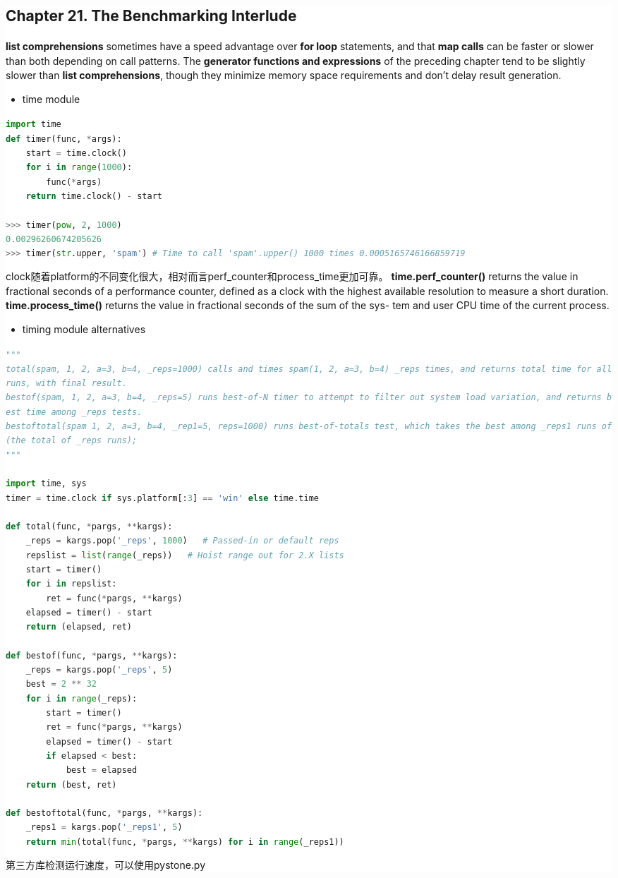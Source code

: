 ## Chapter 21. The Benchmarking Interlude
**list comprehensions** sometimes have a speed advantage over **for loop** statements, and that **map calls** can be faster or slower than both depending on call patterns.
The **generator functions and expressions** of the preceding chapter tend to be slightly slower than **list comprehensions**, though they minimize memory space requirements and don’t delay result generation.
* time module
```python
import time
def timer(func, *args):
    start = time.clock()
    for i in range(1000):
        func(*args)
    return time.clock() - start
    
>>> timer(pow, 2, 1000)
0.00296260674205626
>>> timer(str.upper, 'spam') # Time to call 'spam'.upper() 1000 times 0.0005165746166859719
```
clock随着platform的不同变化很大，相对而言perf_counter和process_time更加可靠。
**time.perf_counter()** returns the value in fractional seconds of a performance counter, defined as a clock with the highest available resolution to measure a short duration.
**time.process_time()** returns the value in fractional seconds of the sum of the sys- tem and user CPU time of the current process. 
* timing module alternatives

```python
"""
total(spam, 1, 2, a=3, b=4, _reps=1000) calls and times spam(1, 2, a=3, b=4) _reps times, and returns total time for all runs, with final result.
bestof(spam, 1, 2, a=3, b=4, _reps=5) runs best-of-N timer to attempt to filter out system load variation, and returns best time among _reps tests.
bestoftotal(spam 1, 2, a=3, b=4, _rep1=5, reps=1000) runs best-of-totals test, which takes the best among _reps1 runs of (the total of _reps runs); 
"""

import time, sys
timer = time.clock if sys.platform[:3] == 'win' else time.time

def total(func, *pargs, **kargs): 
    _reps = kargs.pop('_reps', 1000)   # Passed-in or default reps
    repslist = list(range(_reps))   # Hoist range out for 2.X lists
    start = timer()
    for i in repslist:
        ret = func(*pargs, **kargs)
    elapsed = timer() - start 
    return (elapsed, ret)
    
def bestof(func, *pargs, **kargs): 
    _reps = kargs.pop('_reps', 5) 
    best = 2 ** 32
    for i in range(_reps):
        start = timer()
        ret = func(*pargs, **kargs) 
        elapsed = timer() - start
        if elapsed < best: 
            best = elapsed
    return (best, ret)
    
def bestoftotal(func, *pargs, **kargs):
    _reps1 = kargs.pop('_reps1', 5)
    return min(total(func, *pargs, **kargs) for i in range(_reps1))
```
第三方库检测运行速度，可以使用pystone.py